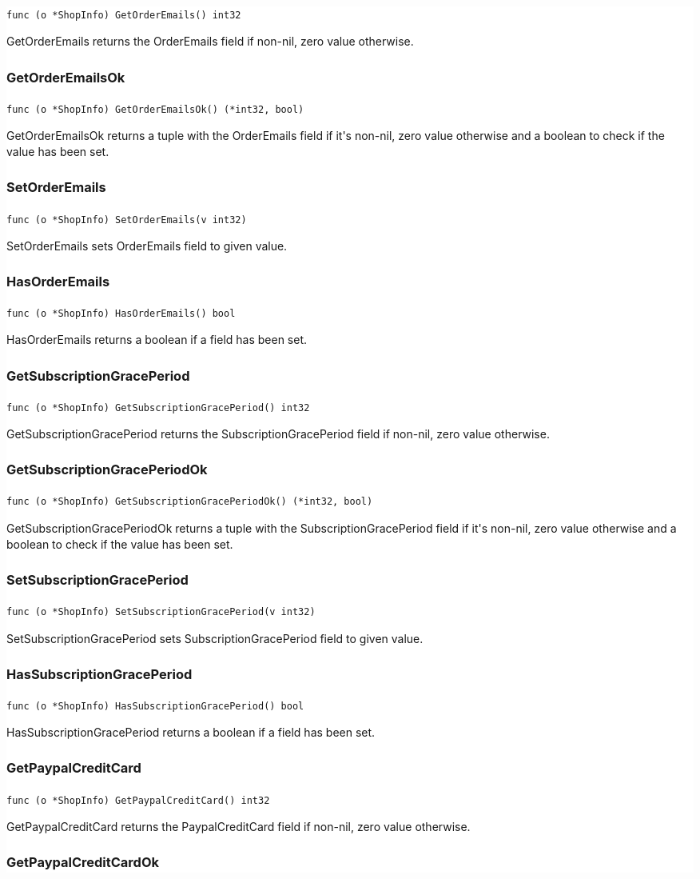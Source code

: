 `func (o *ShopInfo) GetOrderEmails() int32`

GetOrderEmails returns the OrderEmails field if non-nil, zero value otherwise.

### GetOrderEmailsOk

`func (o *ShopInfo) GetOrderEmailsOk() (*int32, bool)`

GetOrderEmailsOk returns a tuple with the OrderEmails field if it's non-nil, zero value otherwise
and a boolean to check if the value has been set.

### SetOrderEmails

`func (o *ShopInfo) SetOrderEmails(v int32)`

SetOrderEmails sets OrderEmails field to given value.

### HasOrderEmails

`func (o *ShopInfo) HasOrderEmails() bool`

HasOrderEmails returns a boolean if a field has been set.

### GetSubscriptionGracePeriod

`func (o *ShopInfo) GetSubscriptionGracePeriod() int32`

GetSubscriptionGracePeriod returns the SubscriptionGracePeriod field if non-nil, zero value otherwise.

### GetSubscriptionGracePeriodOk

`func (o *ShopInfo) GetSubscriptionGracePeriodOk() (*int32, bool)`

GetSubscriptionGracePeriodOk returns a tuple with the SubscriptionGracePeriod field if it's non-nil, zero value otherwise
and a boolean to check if the value has been set.

### SetSubscriptionGracePeriod

`func (o *ShopInfo) SetSubscriptionGracePeriod(v int32)`

SetSubscriptionGracePeriod sets SubscriptionGracePeriod field to given value.

### HasSubscriptionGracePeriod

`func (o *ShopInfo) HasSubscriptionGracePeriod() bool`

HasSubscriptionGracePeriod returns a boolean if a field has been set.

### GetPaypalCreditCard

`func (o *ShopInfo) GetPaypalCreditCard() int32`

GetPaypalCreditCard returns the PaypalCreditCard field if non-nil, zero value otherwise.

### GetPaypalCreditCardOk
